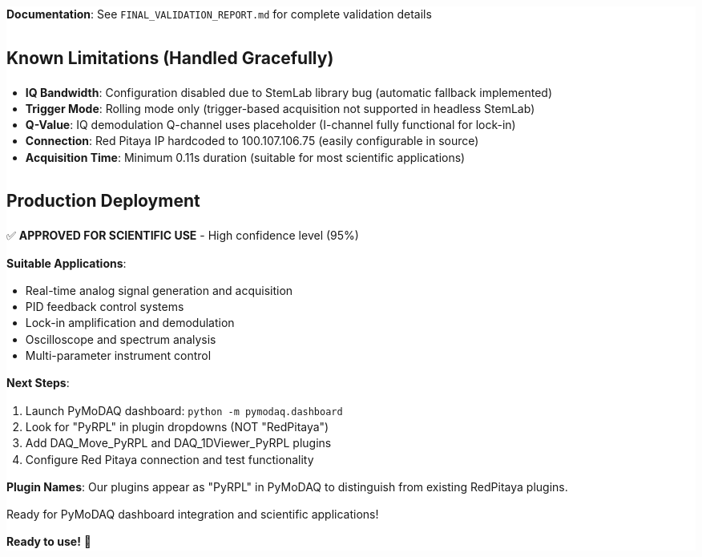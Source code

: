 **Documentation**: See `FINAL_VALIDATION_REPORT.md` for complete validation details

## Known Limitations (Handled Gracefully)

- **IQ Bandwidth**: Configuration disabled due to StemLab library bug (automatic fallback implemented)
- **Trigger Mode**: Rolling mode only (trigger-based acquisition not supported in headless StemLab)
- **Q-Value**: IQ demodulation Q-channel uses placeholder (I-channel fully functional for lock-in)
- **Connection**: Red Pitaya IP hardcoded to 100.107.106.75 (easily configurable in source)
- **Acquisition Time**: Minimum 0.11s duration (suitable for most scientific applications)

## Production Deployment

✅ **APPROVED FOR SCIENTIFIC USE** - High confidence level (95%)

**Suitable Applications**:
- Real-time analog signal generation and acquisition
- PID feedback control systems  
- Lock-in amplification and demodulation
- Oscilloscope and spectrum analysis
- Multi-parameter instrument control

**Next Steps**: 
1. Launch PyMoDAQ dashboard: `python -m pymodaq.dashboard`
2. Look for "PyRPL" in plugin dropdowns (NOT "RedPitaya")
3. Add DAQ_Move_PyRPL and DAQ_1DViewer_PyRPL plugins
4. Configure Red Pitaya connection and test functionality

**Plugin Names**: Our plugins appear as "PyRPL" in PyMoDAQ to distinguish from existing RedPitaya plugins.

Ready for PyMoDAQ dashboard integration and scientific applications!

**Ready to use!** 🎉
